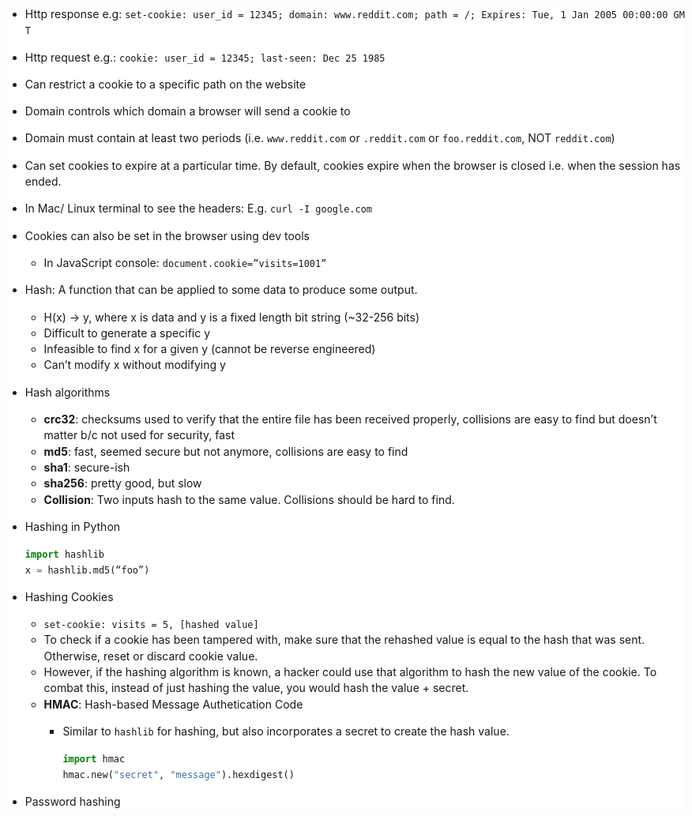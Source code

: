   - Http response e.g: `set-cookie: user_id = 12345; domain: www.reddit.com; path = /; Expires: Tue, 1 Jan 2005 00:00:00 GMT`
  - Http request e.g.: `cookie: user_id = 12345; last-seen: Dec 25 1985`
  - Can restrict a cookie to a specific path on the website
  - Domain controls which domain a browser will send a cookie to
  - Domain must contain at least two periods (i.e. `www.reddit.com` or `.reddit.com` or `foo.reddit.com`, NOT `reddit.com`)
  - Can set cookies to expire at a particular time. By default, cookies expire when the browser is closed i.e. when the session has ended.

- In Mac/ Linux terminal to see the headers:
    E.g. `curl -I google.com`

- Cookies can also be set in the browser using dev tools

  - In JavaScript console: `document.cookie=”visits=1001”`

- Hash: A function that can be applied to some data to produce some output. 

  - H(x) -> y, where x is data and y is a fixed length bit string (~32-256 bits)
  - Difficult to generate a specific y
  - Infeasible to find x for a given y (cannot be reverse engineered)
  - Can’t modify x without modifying y

- Hash algorithms

  - **crc32**: checksums used to verify that the entire file has been received properly, collisions are easy to find but doesn’t matter b/c not used for security, fast
  - **md5**:  fast, seemed secure but not anymore, collisions are easy to find
  - **sha1**: secure-ish
  - **sha256**: pretty good, but slow
  - **Collision**: Two inputs hash to the same value. Collisions should be hard to find.

- Hashing in Python

  ```python
  import hashlib
  x = hashlib.md5(“foo”)
  ```

- Hashing Cookies

  - `set-cookie: visits = 5, [hashed value]`
  - To check if a cookie has been tampered with, make sure that the rehashed value is equal to the hash that was sent. Otherwise, reset or discard cookie value.
  - However, if the hashing algorithm is known, a hacker could use that algorithm to hash the new value of the cookie. To combat this, instead of just hashing the value, you would hash the value + secret. 
  - **HMAC**: Hash-based Message Authetication Code
    - Similar to `hashlib` for hashing, but also incorporates a secret to create the hash value. 

      ```python
      import hmac
      hmac.new("secret", "message").hexdigest()
      ```

- Password hashing

